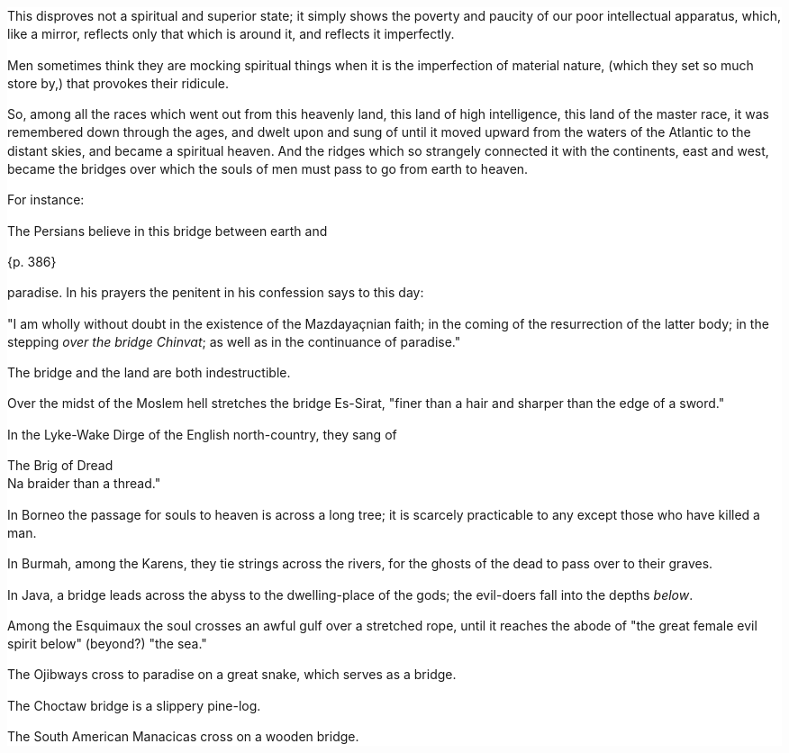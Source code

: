 This disproves not a spiritual and superior state; it simply shows the
poverty and paucity of our poor intellectual apparatus, which, like a
mirror, reflects only that which is around it, and reflects it
imperfectly.

Men sometimes think they are mocking spiritual things when it is the
imperfection of material nature, (which they set so much store by,) that
provokes their ridicule.

So, among all the races which went out from this heavenly land, this
land of high intelligence, this land of the master race, it was
remembered down through the ages, and dwelt upon and sung of until it
moved upward from the waters of the Atlantic to the distant skies, and
became a spiritual heaven. And the ridges which so strangely connected
it with the continents, east and west, became the bridges over which the
souls of men must pass to go from earth to heaven.

For instance:

The Persians believe in this bridge between earth and

{p. 386}

paradise. In his prayers the penitent in his confession says to this
day:

"I am wholly without doubt in the existence of the Mazdayaçnian faith;
in the coming of the resurrection of the latter body; in the stepping
*over the bridge Chinvat*; as well as in the continuance of paradise."

The bridge and the land are both indestructible.

Over the midst of the Moslem hell stretches the bridge Es-Sirat, "finer
than a hair and sharper than the edge of a sword."

In the Lyke-Wake Dirge of the English north-country, they sang of

The Brig of Dread  
Na braider than a thread."

In Borneo the passage for souls to heaven is across a long tree; it is
scarcely practicable to any except those who have killed a man.

In Burmah, among the Karens, they tie strings across the rivers, for the
ghosts of the dead to pass over to their graves.

In Java, a bridge leads across the abyss to the dwelling-place of the
gods; the evil-doers fall into the depths *below*.

Among the Esquimaux the soul crosses an awful gulf over a stretched
rope, until it reaches the abode of "the great female evil spirit below"
(beyond?) "the sea."

The Ojibways cross to paradise on a great snake, which serves as a
bridge.

The Choctaw bridge is a slippery pine-log.

The South American Manacicas cross on a wooden bridge.
